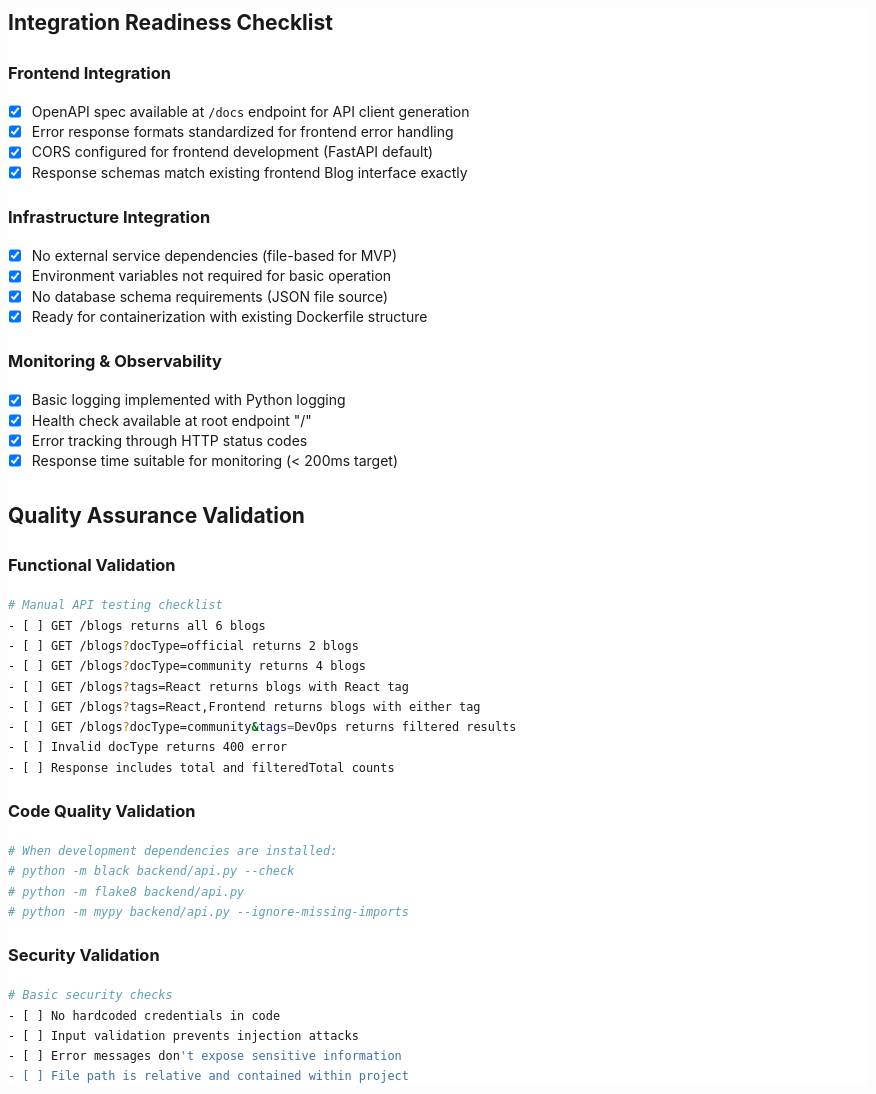 
## Integration Readiness Checklist

### **Frontend Integration**

- [x] OpenAPI spec available at `/docs` endpoint for API client generation
- [x] Error response formats standardized for frontend error handling
- [x] CORS configured for frontend development (FastAPI default)
- [x] Response schemas match existing frontend Blog interface exactly

### **Infrastructure Integration**

- [x] No external service dependencies (file-based for MVP)
- [x] Environment variables not required for basic operation
- [x] No database schema requirements (JSON file source)
- [x] Ready for containerization with existing Dockerfile structure

### **Monitoring & Observability**

- [x] Basic logging implemented with Python logging
- [x] Health check available at root endpoint "/"
- [x] Error tracking through HTTP status codes
- [x] Response time suitable for monitoring (< 200ms target)

## Quality Assurance Validation

### **Functional Validation**

```bash
# Manual API testing checklist
- [ ] GET /blogs returns all 6 blogs
- [ ] GET /blogs?docType=official returns 2 blogs
- [ ] GET /blogs?docType=community returns 4 blogs
- [ ] GET /blogs?tags=React returns blogs with React tag
- [ ] GET /blogs?tags=React,Frontend returns blogs with either tag
- [ ] GET /blogs?docType=community&tags=DevOps returns filtered results
- [ ] Invalid docType returns 400 error
- [ ] Response includes total and filteredTotal counts
```

### **Code Quality Validation**

```bash
# When development dependencies are installed:
# python -m black backend/api.py --check
# python -m flake8 backend/api.py
# python -m mypy backend/api.py --ignore-missing-imports
```

### **Security Validation**

```bash
# Basic security checks
- [ ] No hardcoded credentials in code
- [ ] Input validation prevents injection attacks
- [ ] Error messages don't expose sensitive information
- [ ] File path is relative and contained within project
```
